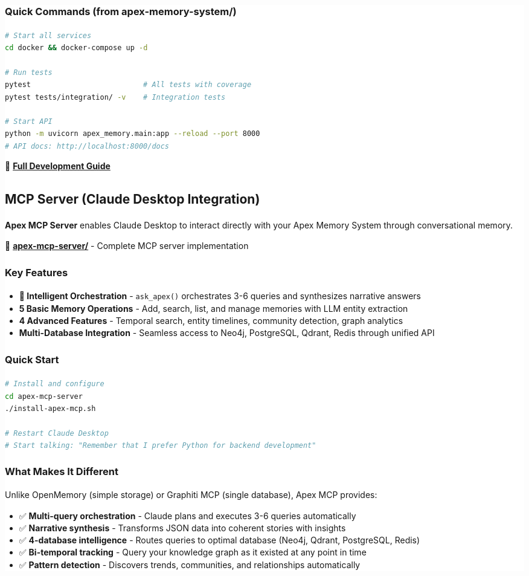 ### Quick Commands (from apex-memory-system/)

```bash
# Start all services
cd docker && docker-compose up -d

# Run tests
pytest                          # All tests with coverage
pytest tests/integration/ -v    # Integration tests

# Start API
python -m uvicorn apex_memory.main:app --reload --port 8000
# API docs: http://localhost:8000/docs
```

📖 **[Full Development Guide](apex-memory-system/CLAUDE.md)**

## MCP Server (Claude Desktop Integration)

**Apex MCP Server** enables Claude Desktop to interact directly with your Apex Memory System through conversational memory.

🔗 **[apex-mcp-server/](apex-mcp-server/)** - Complete MCP server implementation

### Key Features

- **🧠 Intelligent Orchestration** - `ask_apex()` orchestrates 3-6 queries and synthesizes narrative answers
- **5 Basic Memory Operations** - Add, search, list, and manage memories with LLM entity extraction
- **4 Advanced Features** - Temporal search, entity timelines, community detection, graph analytics
- **Multi-Database Integration** - Seamless access to Neo4j, PostgreSQL, Qdrant, Redis through unified API

### Quick Start

```bash
# Install and configure
cd apex-mcp-server
./install-apex-mcp.sh

# Restart Claude Desktop
# Start talking: "Remember that I prefer Python for backend development"
```

### What Makes It Different

Unlike OpenMemory (simple storage) or Graphiti MCP (single database), Apex MCP provides:

- ✅ **Multi-query orchestration** - Claude plans and executes 3-6 queries automatically
- ✅ **Narrative synthesis** - Transforms JSON data into coherent stories with insights
- ✅ **4-database intelligence** - Routes queries to optimal database (Neo4j, Qdrant, PostgreSQL, Redis)
- ✅ **Bi-temporal tracking** - Query your knowledge graph as it existed at any point in time
- ✅ **Pattern detection** - Discovers trends, communities, and relationships automatically
